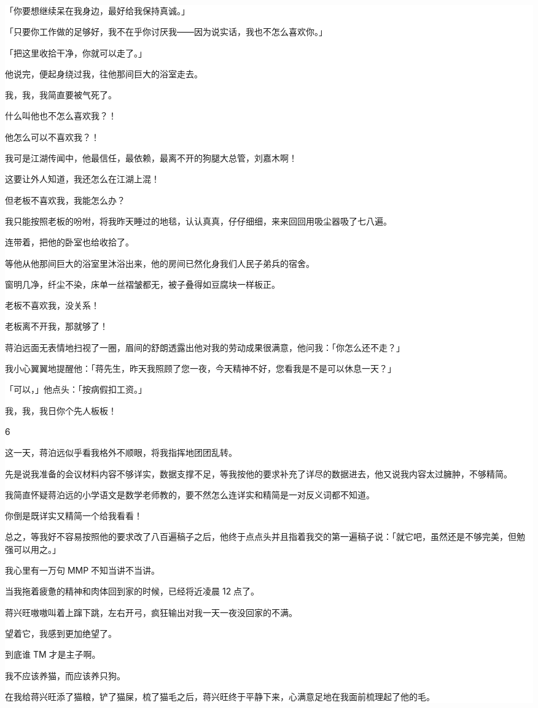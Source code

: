「你要想继续呆在我身边，最好给我保持真诚。」

「只要你工作做的足够好，我不在乎你讨厌我——因为说实话，我也不怎么喜欢你。」

「把这里收拾干净，你就可以走了。」

他说完，便起身绕过我，往他那间巨大的浴室走去。

我，我，我简直要被气死了。

什么叫他也不怎么喜欢我？！

他怎么可以不喜欢我？！

我可是江湖传闻中，他最信任，最依赖，最离不开的狗腿大总管，刘嘉木啊！

这要让外人知道，我还怎么在江湖上混！

但老板不喜欢我，我能怎么办？

我只能按照老板的吩咐，将我昨天睡过的地毯，认认真真，仔仔细细，来来回回用吸尘器吸了七八遍。

连带着，把他的卧室也给收拾了。

等他从他那间巨大的浴室里沐浴出来，他的房间已然化身我们人民子弟兵的宿舍。

窗明几净，纤尘不染，床单一丝褶皱都无，被子叠得如豆腐块一样板正。

老板不喜欢我，没关系！

老板离不开我，那就够了！

蒋泊远面无表情地扫视了一圈，眉间的舒朗透露出他对我的劳动成果很满意，他问我：「你怎么还不走？」

我小心翼翼地提醒他：「蒋先生，昨天我照顾了您一夜，今天精神不好，您看我是不是可以休息一天？」

「可以，」他点头：「按病假扣工资。」

我，我，我日你个先人板板！

6

这一天，蒋泊远似乎看我格外不顺眼，将我指挥地团团乱转。

先是说我准备的会议材料内容不够详实，数据支撑不足，等我按他的要求补充了详尽的数据进去，他又说我内容太过臃肿，不够精简。

我简直怀疑蒋泊远的小学语文是数学老师教的，要不然怎么连详实和精简是一对反义词都不知道。

你倒是既详实又精简一个给我看看！

总之，等我好不容易按照他的要求改了八百遍稿子之后，他终于点点头并且指着我交的第一遍稿子说：「就它吧，虽然还是不够完美，但勉强可以用之。」

我心里有一万句 MMP 不知当讲不当讲。

当我拖着疲惫的精神和肉体回到家的时候，已经将近凌晨 12 点了。

蒋兴旺嗷嗷叫着上蹿下跳，左右开弓，疯狂输出对我一天一夜没回家的不满。

望着它，我感到更加绝望了。

到底谁 TM 才是主子啊。

我不应该养猫，而应该养只狗。

在我给蒋兴旺添了猫粮，铲了猫屎，梳了猫毛之后，蒋兴旺终于平静下来，心满意足地在我面前梳理起了他的毛。
